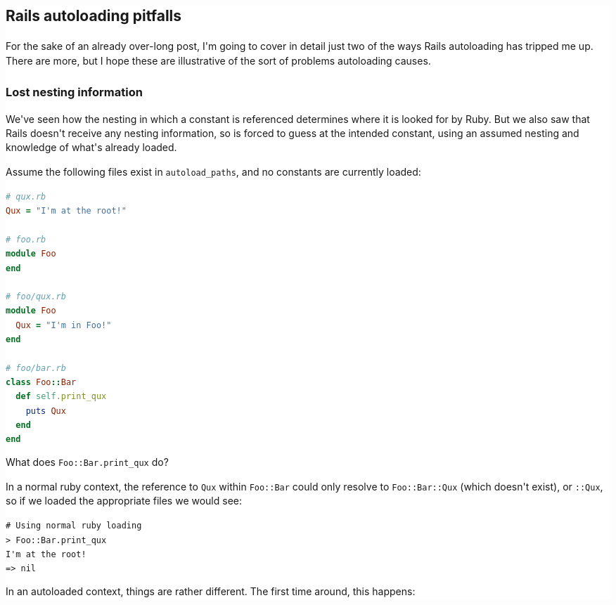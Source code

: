 ## Rails autoloading pitfalls

For the sake of an already over-long post, I'm going to cover in detail
just two of the ways Rails autoloading has tripped me up. There are
more, but I hope these are illustrative of the sort of problems
autoloading causes.

### Lost nesting information

We've seen how the nesting in which a constant is referenced determines
where it is looked for by Ruby. But we also saw that Rails doesn't
receive any nesting information, so is forced to guess at the intended
constant, using an assumed nesting and knowledge of what's already
loaded.

Assume the following files exist in `autoload_paths`, and no constants
are currently loaded:

```ruby
# qux.rb
Qux = "I'm at the root!"

# foo.rb
module Foo
end

# foo/qux.rb
module Foo
  Qux = "I'm in Foo!"
end

# foo/bar.rb
class Foo::Bar
  def self.print_qux
    puts Qux
  end
end
```

What does `Foo::Bar.print_qux` do?

In a normal ruby context, the reference to `Qux` within `Foo::Bar` could
only resolve to `Foo::Bar::Qux` (which doesn't exist), or `::Qux`, so
if we loaded the appropriate files we would see:

```
# Using normal ruby loading
> Foo::Bar.print_qux
I'm at the root!
=> nil
```

In an autoloaded context, things are rather different. The first time
around, this happens:
